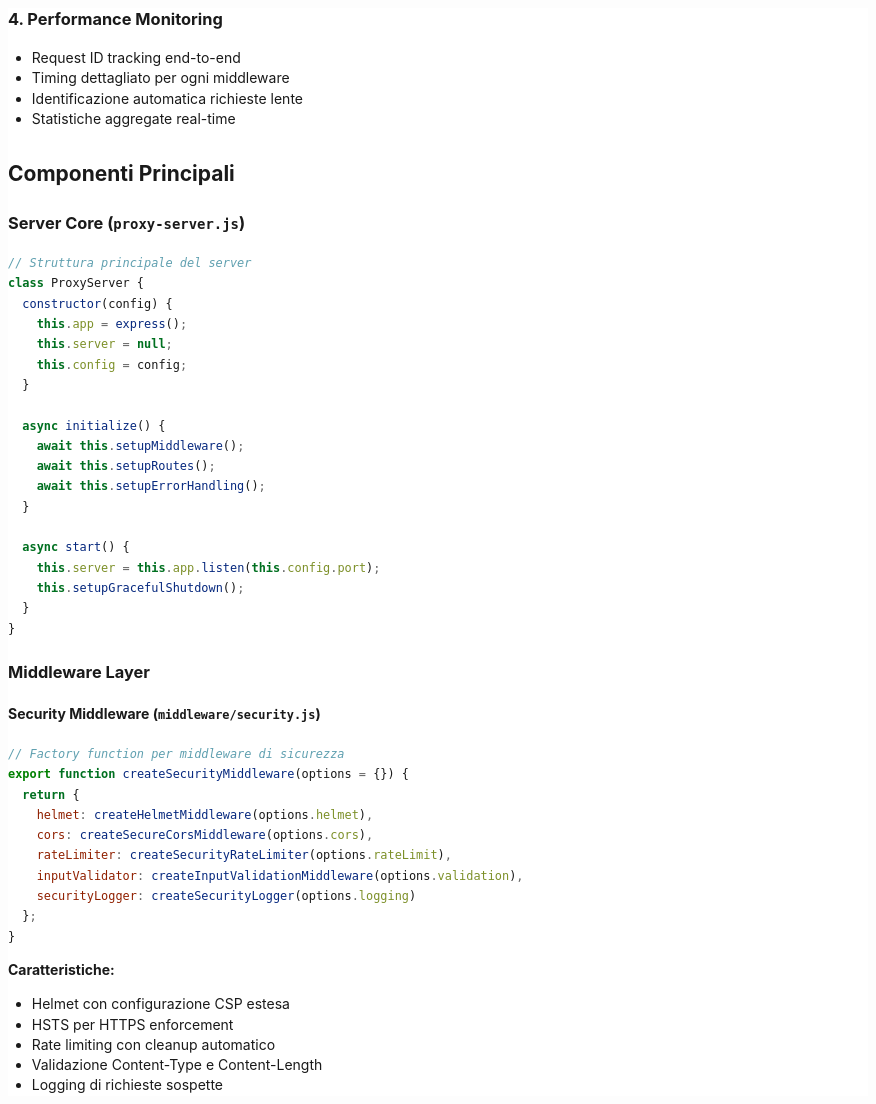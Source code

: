 ### 4. Performance Monitoring
- Request ID tracking end-to-end
- Timing dettagliato per ogni middleware
- Identificazione automatica richieste lente
- Statistiche aggregate real-time

## Componenti Principali

### Server Core (`proxy-server.js`)

```javascript
// Struttura principale del server
class ProxyServer {
  constructor(config) {
    this.app = express();
    this.server = null;
    this.config = config;
  }
  
  async initialize() {
    await this.setupMiddleware();
    await this.setupRoutes();
    await this.setupErrorHandling();
  }
  
  async start() {
    this.server = this.app.listen(this.config.port);
    this.setupGracefulShutdown();
  }
}
```

### Middleware Layer

#### Security Middleware (`middleware/security.js`)

```javascript
// Factory function per middleware di sicurezza
export function createSecurityMiddleware(options = {}) {
  return {
    helmet: createHelmetMiddleware(options.helmet),
    cors: createSecureCorsMiddleware(options.cors),
    rateLimiter: createSecurityRateLimiter(options.rateLimit),
    inputValidator: createInputValidationMiddleware(options.validation),
    securityLogger: createSecurityLogger(options.logging)
  };
}
```

**Caratteristiche:**
- Helmet con configurazione CSP estesa
- HSTS per HTTPS enforcement
- Rate limiting con cleanup automatico
- Validazione Content-Type e Content-Length
- Logging di richieste sospette
